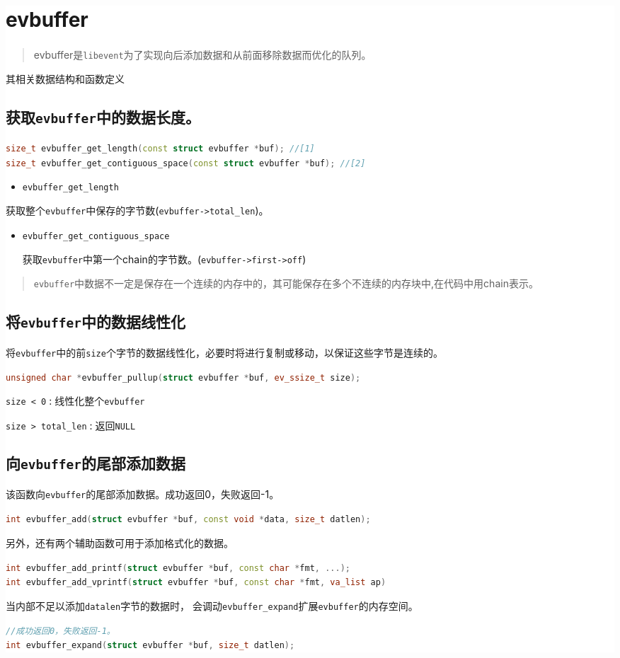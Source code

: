 # evbuffer

> evbuffer是`libevent`为了实现向后添加数据和从前面移除数据而优化的队列。

其相关数据结构和函数定义



## 获取`evbuffer`中的数据长度。

```c++
size_t evbuffer_get_length(const struct evbuffer *buf); //[1]
size_t evbuffer_get_contiguous_space(const struct evbuffer *buf); //[2]
```

- `evbuffer_get_length`

​	获取整个`evbuffer`中保存的字节数(`evbuffer->total_len`)。

- `evbuffer_get_contiguous_space`

  获取`evbuffer`中第一个chain的字节数。(`evbuffer->first->off`)

> `evbuffer`中数据不一定是保存在一个连续的内存中的，其可能保存在多个不连续的内存块中,在代码中用chain表示。

## 将`evbuffer`中的数据线性化

将`evbuffer`中的前`size`个字节的数据线性化，必要时将进行复制或移动，以保证这些字节是连续的。

```c++
unsigned char *evbuffer_pullup(struct evbuffer *buf, ev_ssize_t size);
```

`size < 0` : 线性化整个`evbuffer`

`size > total_len` : 返回`NULL`



## 向`evbuffer`的尾部添加数据

该函数向`evbuffer`的尾部添加数据。成功返回0，失败返回-1。

```c++
int evbuffer_add(struct evbuffer *buf, const void *data, size_t datlen);
```

另外，还有两个辅助函数可用于添加格式化的数据。

```c++
int evbuffer_add_printf(struct evbuffer *buf, const char *fmt, ...);
int evbuffer_add_vprintf(struct evbuffer *buf, const char *fmt, va_list ap)
```

当内部不足以添加`datalen`字节的数据时， 会调动`evbuffer_expand`扩展`evbuffer`的内存空间。

```c++
//成功返回0，失败返回-1。
int evbuffer_expand(struct evbuffer *buf, size_t datlen);
```
